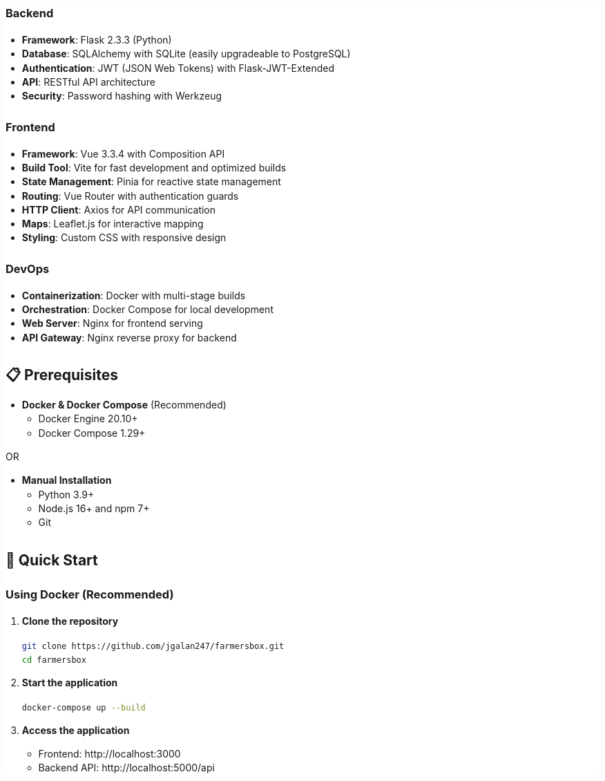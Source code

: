 ### Backend
- **Framework**: Flask 2.3.3 (Python)
- **Database**: SQLAlchemy with SQLite (easily upgradeable to PostgreSQL)
- **Authentication**: JWT (JSON Web Tokens) with Flask-JWT-Extended
- **API**: RESTful API architecture
- **Security**: Password hashing with Werkzeug

### Frontend
- **Framework**: Vue 3.3.4 with Composition API
- **Build Tool**: Vite for fast development and optimized builds
- **State Management**: Pinia for reactive state management
- **Routing**: Vue Router with authentication guards
- **HTTP Client**: Axios for API communication
- **Maps**: Leaflet.js for interactive mapping
- **Styling**: Custom CSS with responsive design

### DevOps
- **Containerization**: Docker with multi-stage builds
- **Orchestration**: Docker Compose for local development
- **Web Server**: Nginx for frontend serving
- **API Gateway**: Nginx reverse proxy for backend

## 📋 Prerequisites

- **Docker & Docker Compose** (Recommended)
  - Docker Engine 20.10+
  - Docker Compose 1.29+

OR

- **Manual Installation**
  - Python 3.9+
  - Node.js 16+ and npm 7+
  - Git

## 🚀 Quick Start

### Using Docker (Recommended)

1. **Clone the repository**
   ```bash
   git clone https://github.com/jgalan247/farmersbox.git
   cd farmersbox
   ```

2. **Start the application**
   ```bash
   docker-compose up --build
   ```

3. **Access the application**
   - Frontend: http://localhost:3000
   - Backend API: http://localhost:5000/api
